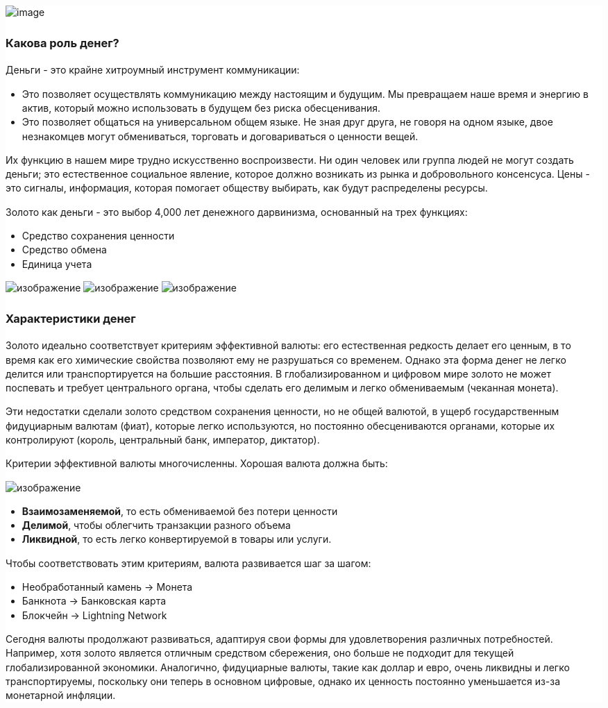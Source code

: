 ![image](assets/en/chapter1/1.webp)

### Какова роль денег?

Деньги - это крайне хитроумный инструмент коммуникации:

- Это позволяет осуществлять коммуникацию между настоящим и будущим. Мы превращаем наше время и энергию в актив, который можно использовать в будущем без риска обесценивания.
- Это позволяет общаться на универсальном общем языке. Не зная друг друга, не говоря на одном языке, двое незнакомцев могут обмениваться, торговать и договариваться о ценности вещей.

Их функцию в нашем мире трудно искусственно воспроизвести. Ни один человек или группа людей не могут создать деньги; это естественное социальное явление, которое должно возникать из рынка и добровольного консенсуса. Цены - это сигналы, информация, которая помогает обществу выбирать, как будут распределены ресурсы.

Золото как деньги - это выбор 4,000 лет денежного дарвинизма, основанный на трех функциях:

- Средство сохранения ценности
- Средство обмена
- Единица учета

![изображение](assets/en/chapter1/3.webp)
![изображение](assets/en/chapter1/4.webp)
![изображение](assets/en/chapter1/5.webp)

### Характеристики денег

Золото идеально соответствует критериям эффективной валюты: его естественная редкость делает его ценным, в то время как его химические свойства позволяют ему не разрушаться со временем. Однако эта форма денег не легко делится или транспортируется на большие расстояния. В глобализированном и цифровом мире золото не может поспевать и требует центрального органа, чтобы сделать его делимым и легко обмениваемым (чеканная монета).

Эти недостатки сделали золото средством сохранения ценности, но не общей валютой, в ущерб государственным фидуциарным валютам (фиат), которые легко используются, но постоянно обесцениваются органами, которые их контролируют (король, центральный банк, император, диктатор).

Критерии эффективной валюты многочисленны. Хорошая валюта должна быть:

![изображение](assets/en/chapter1/6.webp)

- **Взаимозаменяемой**, то есть обмениваемой без потери ценности
- **Делимой**, чтобы облегчить транзакции разного объема
- **Ликвидной**, то есть легко конвертируемой в товары или услуги.

Чтобы соответствовать этим критериям, валюта развивается шаг за шагом:

- Необработанный камень -> Монета
- Банкнота -> Банковская карта
- Блокчейн -> Lightning Network

Сегодня валюты продолжают развиваться, адаптируя свои формы для удовлетворения различных потребностей. Например, хотя золото является отличным средством сбережения, оно больше не подходит для текущей глобализированной экономики. Аналогично, фидуциарные валюты, такие как доллар и евро, очень ликвидны и легко транспортируемы, поскольку они теперь в основном цифровые, однако их ценность постоянно уменьшается из-за монетарной инфляции.
